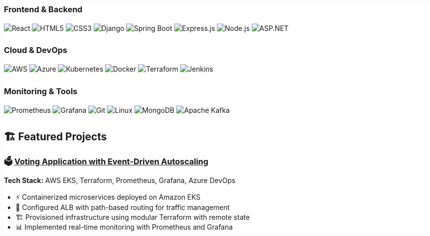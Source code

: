 ### Frontend & Backend
![React](https://img.shields.io/badge/React-20232A?style=for-the-badge&logo=react&logoColor=61DAFB)
![HTML5](https://img.shields.io/badge/HTML5-E34F26?style=for-the-badge&logo=html5&logoColor=white)
![CSS3](https://img.shields.io/badge/CSS3-1572B6?style=for-the-badge&logo=css3&logoColor=white)
![Django](https://img.shields.io/badge/Django-092E20?style=for-the-badge&logo=django&logoColor=white)
![Spring Boot](https://img.shields.io/badge/Spring_Boot-6DB33F?style=for-the-badge&logo=spring-boot&logoColor=white)
![Express.js](https://img.shields.io/badge/Express.js-404D59?style=for-the-badge)
![Node.js](https://img.shields.io/badge/Node.js-43853D?style=for-the-badge&logo=node.js&logoColor=white)
![ASP.NET](https://img.shields.io/badge/ASP.NET-512BD4?style=for-the-badge&logo=dotnet&logoColor=white)

### Cloud & DevOps
![AWS](https://img.shields.io/badge/Amazon_AWS-FF9900?style=for-the-badge&logo=amazon-aws&logoColor=white)
![Azure](https://img.shields.io/badge/Microsoft_Azure-0078D4?style=for-the-badge&logo=microsoft-azure&logoColor=white)
![Kubernetes](https://img.shields.io/badge/Kubernetes-326CE5?style=for-the-badge&logo=kubernetes&logoColor=white)
![Docker](https://img.shields.io/badge/Docker-2496ED?style=for-the-badge&logo=docker&logoColor=white)
![Terraform](https://img.shields.io/badge/Terraform-623CE4?style=for-the-badge&logo=terraform&logoColor=white)
![Jenkins](https://img.shields.io/badge/Jenkins-D24939?style=for-the-badge&logo=jenkins&logoColor=white)

### Monitoring & Tools
![Prometheus](https://img.shields.io/badge/Prometheus-E6522C?style=for-the-badge&logo=prometheus&logoColor=white)
![Grafana](https://img.shields.io/badge/Grafana-F46800?style=for-the-badge&logo=grafana&logoColor=white)
![Git](https://img.shields.io/badge/Git-F05032?style=for-the-badge&logo=git&logoColor=white)
![Linux](https://img.shields.io/badge/Linux-FCC624?style=for-the-badge&logo=linux&logoColor=black)
![MongoDB](https://img.shields.io/badge/MongoDB-4EA94B?style=for-the-badge&logo=mongodb&logoColor=white)
![Apache Kafka](https://img.shields.io/badge/Apache_Kafka-231F20?style=for-the-badge&logo=apache-kafka&logoColor=white)

</div>

## 🏗️ Featured Projects

### 🗳️ [Voting Application with Event-Driven Autoscaling](https://github.com/SetuBhatt1)
**Tech Stack:** AWS EKS, Terraform, Prometheus, Grafana, Azure DevOps
- ⚡ Containerized microservices deployed on Amazon EKS
- 🔀 Configured ALB with path-based routing for traffic management
- 🏗️ Provisioned infrastructure using modular Terraform with remote state
- 📊 Implemented real-time monitoring with Prometheus and Grafana
